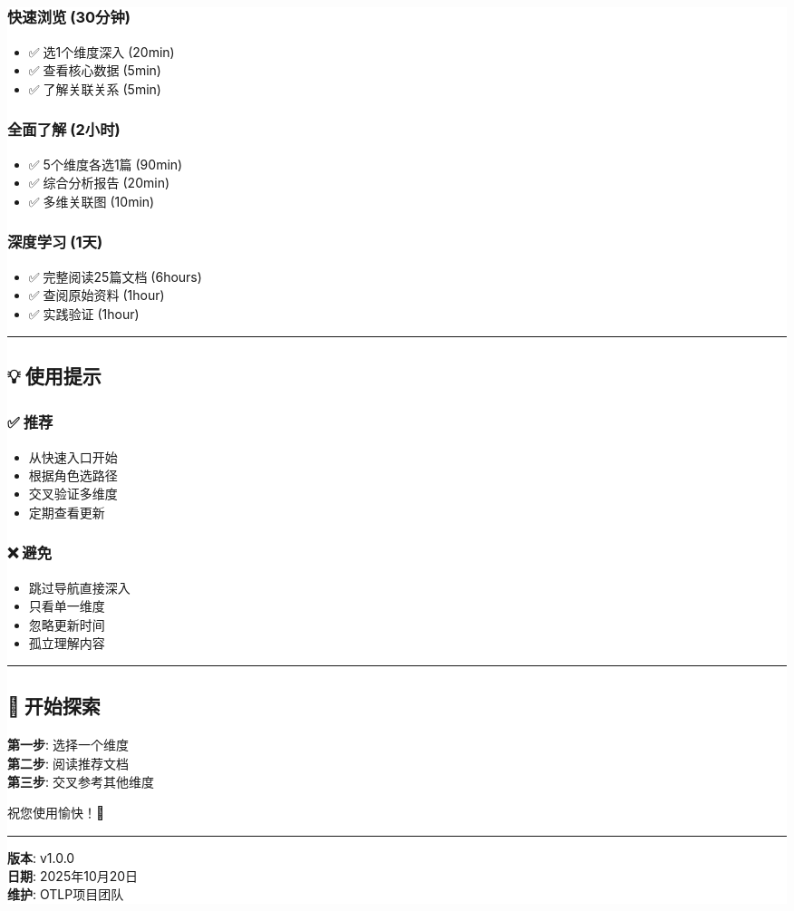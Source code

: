 ### 快速浏览 (30分钟)

- ✅ 选1个维度深入 (20min)
- ✅ 查看核心数据 (5min)
- ✅ 了解关联关系 (5min)

### 全面了解 (2小时)

- ✅ 5个维度各选1篇 (90min)
- ✅ 综合分析报告 (20min)
- ✅ 多维关联图 (10min)

### 深度学习 (1天)

- ✅ 完整阅读25篇文档 (6hours)
- ✅ 查阅原始资料 (1hour)
- ✅ 实践验证 (1hour)

---

## 💡 使用提示

### ✅ 推荐

- 从快速入口开始
- 根据角色选路径
- 交叉验证多维度
- 定期查看更新

### ❌ 避免

- 跳过导航直接深入
- 只看单一维度
- 忽略更新时间
- 孤立理解内容

---

## 🎉 开始探索

**第一步**: 选择一个维度  
**第二步**: 阅读推荐文档  
**第三步**: 交叉参考其他维度

祝您使用愉快！🚀

---

**版本**: v1.0.0  
**日期**: 2025年10月20日  
**维护**: OTLP项目团队
